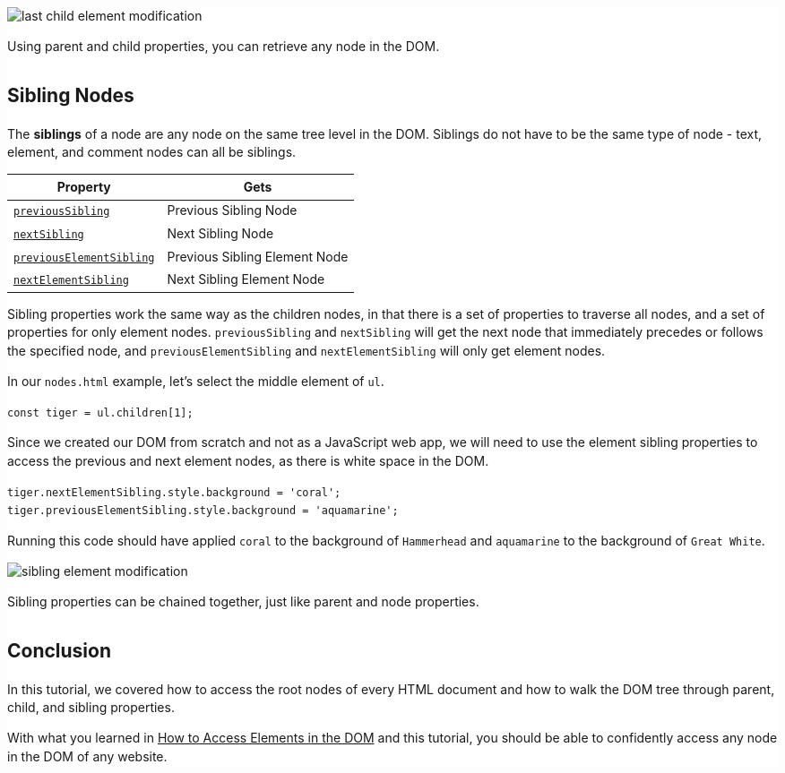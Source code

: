![last child element modification](https://raw.githubusercontent.com/opendocs-md/do-tutorials-images/master/img/eng_javascript/dom/traverse-3.png)

Using parent and child properties, you can retrieve any node in the DOM.

## Sibling Nodes

The **siblings** of a node are any node on the same tree level in the DOM. Siblings do not have to be the same type of node - text, element, and comment nodes can all be siblings.

| Property | Gets |
| --- | --- |
| [`previousSibling`](https://developer.mozilla.org/en-US/docs/Web/API/Node/previousSibling) | Previous Sibling Node |
| [`nextSibling`](https://developer.mozilla.org/en-US/docs/Web/API/Node/nextSibling) | Next Sibling Node |
| [`previousElementSibling`](https://developer.mozilla.org/en-US/docs/Web/API/NonDocumentTypeChildNode/previousElementSibling) | Previous Sibling Element Node |
| [`nextElementSibling`](https://developer.mozilla.org/en-US/docs/Web/API/NonDocumentTypeChildNode/nextElementSibling) | Next Sibling Element Node |

Sibling properties work the same way as the children nodes, in that there is a set of properties to traverse all nodes, and a set of properties for only element nodes. `previousSibling` and `nextSibling` will get the next node that immediately precedes or follows the specified node, and `previousElementSibling` and `nextElementSibling` will only get element nodes.

In our `nodes.html` example, let’s select the middle element of `ul`.

    const tiger = ul.children[1];

Since we created our DOM from scratch and not as a JavaScript web app, we will need to use the element sibling properties to access the previous and next element nodes, as there is white space in the DOM.

    tiger.nextElementSibling.style.background = 'coral';
    tiger.previousElementSibling.style.background = 'aquamarine';

Running this code should have applied `coral` to the background of `Hammerhead` and `aquamarine` to the background of `Great White`.

![sibling element modification](https://raw.githubusercontent.com/opendocs-md/do-tutorials-images/master/img/eng_javascript/dom/traverse-4.png)

Sibling properties can be chained together, just like parent and node properties.

## Conclusion

In this tutorial, we covered how to access the root nodes of every HTML document and how to walk the DOM tree through parent, child, and sibling properties.

With what you learned in [How to Access Elements in the DOM](how-to-access-elements-in-the-dom) and this tutorial, you should be able to confidently access any node in the DOM of any website.
